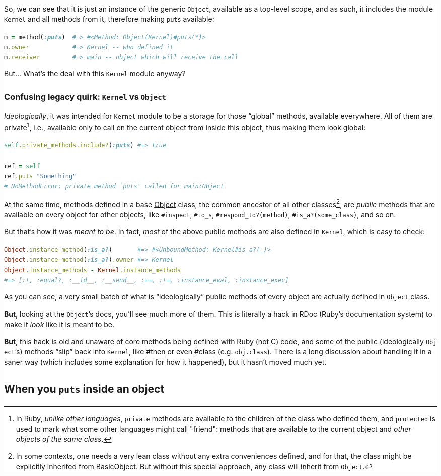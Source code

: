 So, we can see that it is just an instance of the generic `Object`, available as a top-level scope, and as such, it includes the module `Kernel` and all methods from it, therefore making `puts` available:

```ruby
m = method(:puts)  #=> #<Method: Object(Kernel)#puts(*)>
m.owner            #=> Kernel -- who defined it
m.receiver         #=> main -- object which will receive the call
```

But... What’s the deal with this `Kernel` module anyway?

### Confusing legacy quirk: `Kernel` vs `Object`

_Ideologically_, it was intended for `Kernel` module to be a storage for those “global” methods, available everywhere. All of them are private[^2], i.e., available only to call on the current object from inside this object, thus making them look global:
```ruby
self.private_methods.include?(:puts) #=> true

ref = self
ref.puts "Something"
# NoMethodError: private method `puts' called for main:Object
```

[^2]: In Ruby, _unlike other languages_, `private` methods are available to the children of the class who defined them, and `protected` is used to mark what some other languages might call "friend": methods that are available to the current object and _other objects of the same class_.

At the same time, methods defined in a base [Object](https://docs.ruby-lang.org/en/3.3/Object.html) class, the common ancestor of all other classes[^3], are _public_ methods that are available on every object for other objects, like `#inspect`, `#to_s`, `#respond_to?(method)`, `#is_a?(some_class)`, and so on.

[^3]: In some contexts, one needs a very lean class without any extra conveniences defined, and for that, the class might be explicitly inherited from [BasicObject](https://docs.ruby-lang.org/en/3.3/BasicObject.html). But without this special approach, any class will inherit from `Object`.

But that’s how it was _meant to be_. In fact, _most_ of the above public methods are also defined in `Kernel`, which is easy to check:

```ruby
Object.instance_method(:is_a?)       #=> #<UnboundMethod: Kernel#is_a?(_)>
Object.instance_method(:is_a?).owner #=> Kernel
Object.instance_methods - Kernel.instance_methods
#=> [:!, :equal?, :__id__, :__send__, :==, :!=, :instance_eval, :instance_exec]
```
As you can see, a very small batch of what is “ideologically” public methods of every object are actually defined in `Object` class.

**But**, looking at the [`Object`’s docs](https://docs.ruby-lang.org/en/3.3/Object.html), you’ll see much more of them. This is literally a hack in RDoc (Ruby’s documentation system) to make it _look_ like it is meant to be.

**But**, this hack is old and unaware of core methods being defined with Ruby (not C) code, and some of the public (ideologically `Object`’s) methods “slip” back into `Kernel`, like [#then](https://docs.ruby-lang.org/en/3.3/Kernel.html#method-i-then) or even [#class](https://docs.ruby-lang.org/en/3.3/Kernel.html#method-i-class) (e.g. `obj.class`). There is a [long discussion](https://bugs.ruby-lang.org/issues/19304) about handling it in a saner way (which includes some explanation for how it happened), but it hasn’t moved much yet.

## When you `puts` inside an object


[^1]: As we’ll see below, `puts` is a _private_ method, and in older versions of Ruby, you couldn’t call `self.private_method`, only as a bare word (as a part of the general rule “no explicit receiver for private methods”); since Ruby 2.7, the requirement was relaxed to allow explicit `self.private_method` (but only `self`), see the Ruby Changes [entry on it](https://rubyreferences.github.io/rubychanges/2.7.html#selfprivate_method).